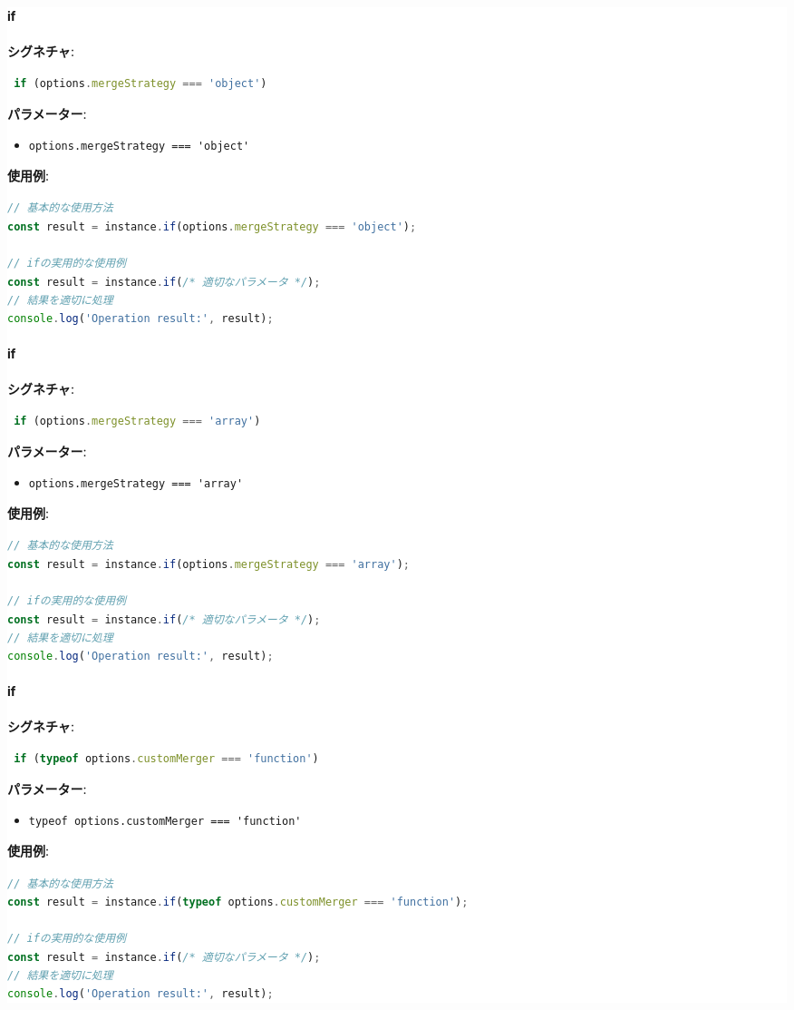#### if

**シグネチャ**:
```javascript
 if (options.mergeStrategy === 'object')
```

**パラメーター**:
- `options.mergeStrategy === 'object'`

**使用例**:
```javascript
// 基本的な使用方法
const result = instance.if(options.mergeStrategy === 'object');

// ifの実用的な使用例
const result = instance.if(/* 適切なパラメータ */);
// 結果を適切に処理
console.log('Operation result:', result);
```

#### if

**シグネチャ**:
```javascript
 if (options.mergeStrategy === 'array')
```

**パラメーター**:
- `options.mergeStrategy === 'array'`

**使用例**:
```javascript
// 基本的な使用方法
const result = instance.if(options.mergeStrategy === 'array');

// ifの実用的な使用例
const result = instance.if(/* 適切なパラメータ */);
// 結果を適切に処理
console.log('Operation result:', result);
```

#### if

**シグネチャ**:
```javascript
 if (typeof options.customMerger === 'function')
```

**パラメーター**:
- `typeof options.customMerger === 'function'`

**使用例**:
```javascript
// 基本的な使用方法
const result = instance.if(typeof options.customMerger === 'function');

// ifの実用的な使用例
const result = instance.if(/* 適切なパラメータ */);
// 結果を適切に処理
console.log('Operation result:', result);
```
